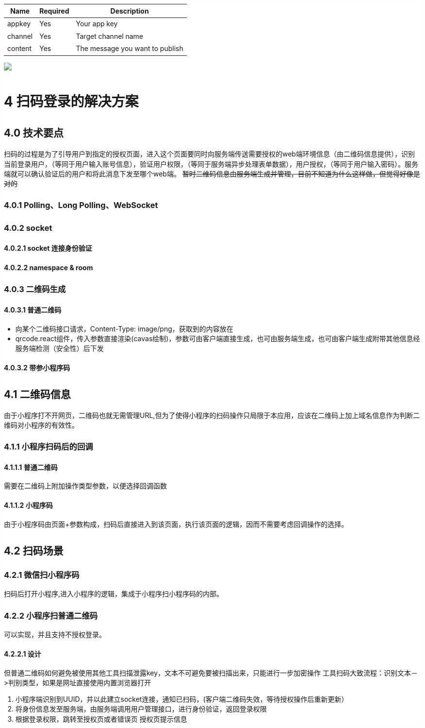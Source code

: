 |Name|Required|Description|
|--|--|--|
|appkey	|Yes|	Your app key|
|channel|Yes|Target channel name|
|content|Yes|The message you want to publish|


![](http://www.goeasy.io/resources/www/images/part0ne2_1_en.gif)
# 4 扫码登录的解决方案
## 4.0 技术要点
扫码的过程是为了引导用户到指定的授权页面，进入这个页面要同时向服务端传送需要授权的web端环境信息（由二维码信息提供），识别当前登录用户，（等同于用户输入账号信息），验证用户权限，（等同于服务端异步处理表单数据），用户授权，（等同于用户输入密码）。服务端就可以确认验证后的用户和将此消息下发至哪个web端。
~~暂时二维码信息由服务端生成并管理，目前不知道为什么这样做，但觉得好像是对的~~
### 4.0.1 Polling、Long Polling、WebSocket
### 4.0.2 socket
#### 4.0.2.1 socket 连接身份验证
#### 4.0.2.2 namespace & room
### 4.0.3 二维码生成
#### 4.0.3.1 普通二维码
- 向某个二维码接口请求，Content-Type: image/png，获取到的内容放在<img src="">
- qrcode.react组件，传入参数直接渲染(cavas绘制)，参数可由客户端直接生成，也可由服务端生成，也可由客户端生成附带其他信息经服务端检测（安全性）后下发

#### 4.0.3.2 带参小程序码
## 4.1 二维码信息
由于小程序打不开网页，二维码也就无需管理URL,但为了使得小程序的扫码操作只局限于本应用，应该在二维码上加上域名信息作为判断二维码对小程序的有效性。 
### 4.1.1 小程序扫码后的回调
#### 4.1.1.1 普通二维码
需要在二维码上附加操作类型参数，以便选择回调函数
#### 4.1.1.2 小程序码
由于小程序码由页面+参数构成，扫码后直接进入到该页面，执行该页面的逻辑，因而不需要考虑回调操作的选择。
## 4.2 扫码场景
### 4.2.1 微信扫小程序码
扫码后打开小程序,进入小程序的逻辑，集成于小程序扫小程序码的内部。
### 4.2.2 小程序扫普通二维码
可以实现，并且支持不授权登录。
#### 4.2.2.1  设计
但普通二维码如何避免被使用其他工具扫描泄露key，文本不可避免要被扫描出来，只能进行一步加密操作
工具扫码大致流程：识别文本－>判别类型，如果是网址直接使用内置浏览器打开
1. 小程序端识别到UUID，并以此建立socket连接，通知已扫码，(客户端二维码失效，等待授权操作后重新更新）
2. 将身份信息发至服务端，由服务端调用用户管理接口，进行身份验证，返回登录权限
3. 根据登录权限，跳转至授权页或者错误页
   授权页提示信息
